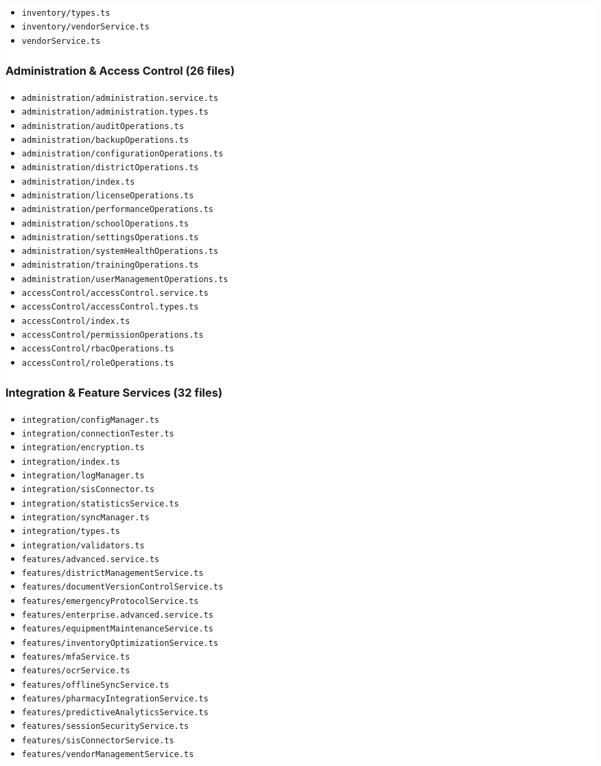 - `inventory/types.ts`
- `inventory/vendorService.ts`
- `vendorService.ts`

### Administration & Access Control (26 files)
- `administration/administration.service.ts`
- `administration/administration.types.ts`
- `administration/auditOperations.ts`
- `administration/backupOperations.ts`
- `administration/configurationOperations.ts`
- `administration/districtOperations.ts`
- `administration/index.ts`
- `administration/licenseOperations.ts`
- `administration/performanceOperations.ts`
- `administration/schoolOperations.ts`
- `administration/settingsOperations.ts`
- `administration/systemHealthOperations.ts`
- `administration/trainingOperations.ts`
- `administration/userManagementOperations.ts`
- `accessControl/accessControl.service.ts`
- `accessControl/accessControl.types.ts`
- `accessControl/index.ts`
- `accessControl/permissionOperations.ts`
- `accessControl/rbacOperations.ts`
- `accessControl/roleOperations.ts`

### Integration & Feature Services (32 files)
- `integration/configManager.ts`
- `integration/connectionTester.ts`
- `integration/encryption.ts`
- `integration/index.ts`
- `integration/logManager.ts`
- `integration/sisConnector.ts`
- `integration/statisticsService.ts`
- `integration/syncManager.ts`
- `integration/types.ts`
- `integration/validators.ts`
- `features/advanced.service.ts`
- `features/districtManagementService.ts`
- `features/documentVersionControlService.ts`
- `features/emergencyProtocolService.ts`
- `features/enterprise.advanced.service.ts`
- `features/equipmentMaintenanceService.ts`
- `features/inventoryOptimizationService.ts`
- `features/mfaService.ts`
- `features/ocrService.ts`
- `features/offlineSyncService.ts`
- `features/pharmacyIntegrationService.ts`
- `features/predictiveAnalyticsService.ts`
- `features/sessionSecurityService.ts`
- `features/sisConnectorService.ts`
- `features/vendorManagementService.ts`
